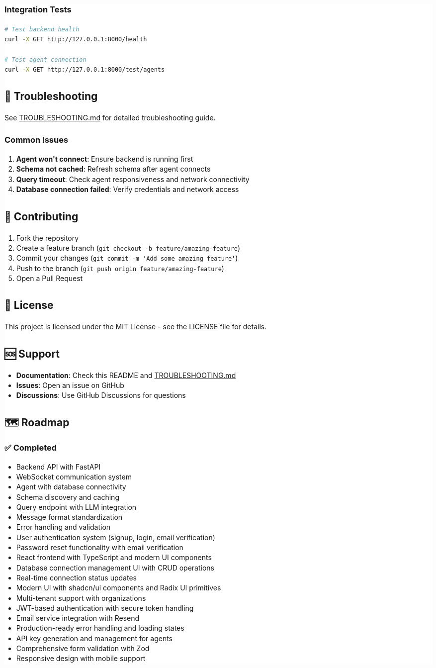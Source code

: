 ### Integration Tests
```bash
# Test backend health
curl -X GET http://127.0.0.1:8000/health

# Test agent connection
curl -X GET http://127.0.0.1:8000/test/agents
```

## 🐛 Troubleshooting

See [TROUBLESHOOTING.md](TROUBLESHOOTING.md) for detailed troubleshooting guide.

### Common Issues

1. **Agent won't connect**: Ensure backend is running first
2. **Schema not cached**: Refresh schema after agent connects
3. **Query timeout**: Check agent responsiveness and network connectivity
4. **Database connection failed**: Verify credentials and network access

## 🤝 Contributing

1. Fork the repository
2. Create a feature branch (`git checkout -b feature/amazing-feature`)
3. Commit your changes (`git commit -m 'Add some amazing feature'`)
4. Push to the branch (`git push origin feature/amazing-feature`)
5. Open a Pull Request

## 📄 License

This project is licensed under the MIT License - see the [LICENSE](LICENSE) file for details.

## 🆘 Support

- **Documentation**: Check this README and [TROUBLESHOOTING.md](TROUBLESHOOTING.md)
- **Issues**: Open an issue on GitHub
- **Discussions**: Use GitHub Discussions for questions

## 🗺️ Roadmap

### ✅ Completed
- Backend API with FastAPI
- WebSocket communication system
- Agent with database connectivity
- Schema discovery and caching
- Query endpoint with LLM integration
- Message format standardization
- Error handling and validation
- User authentication system (signup, login, email verification)
- Password reset functionality with email verification
- React frontend with TypeScript and modern UI components
- Database connection management UI with CRUD operations
- Real-time connection status updates
- Modern UI with shadcn/ui components and Radix UI primitives
- Multi-tenant support with organizations
- JWT-based authentication with secure token handling
- Email service integration with Resend
- Production-ready error handling and loading states
- API key generation and management for agents
- Comprehensive form validation with Zod
- Responsive design with mobile support
